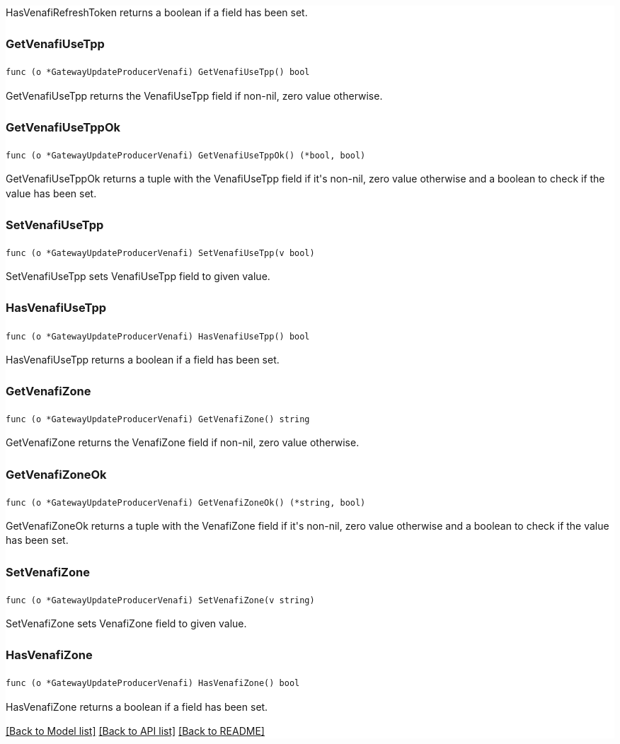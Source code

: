 HasVenafiRefreshToken returns a boolean if a field has been set.

### GetVenafiUseTpp

`func (o *GatewayUpdateProducerVenafi) GetVenafiUseTpp() bool`

GetVenafiUseTpp returns the VenafiUseTpp field if non-nil, zero value otherwise.

### GetVenafiUseTppOk

`func (o *GatewayUpdateProducerVenafi) GetVenafiUseTppOk() (*bool, bool)`

GetVenafiUseTppOk returns a tuple with the VenafiUseTpp field if it's non-nil, zero value otherwise
and a boolean to check if the value has been set.

### SetVenafiUseTpp

`func (o *GatewayUpdateProducerVenafi) SetVenafiUseTpp(v bool)`

SetVenafiUseTpp sets VenafiUseTpp field to given value.

### HasVenafiUseTpp

`func (o *GatewayUpdateProducerVenafi) HasVenafiUseTpp() bool`

HasVenafiUseTpp returns a boolean if a field has been set.

### GetVenafiZone

`func (o *GatewayUpdateProducerVenafi) GetVenafiZone() string`

GetVenafiZone returns the VenafiZone field if non-nil, zero value otherwise.

### GetVenafiZoneOk

`func (o *GatewayUpdateProducerVenafi) GetVenafiZoneOk() (*string, bool)`

GetVenafiZoneOk returns a tuple with the VenafiZone field if it's non-nil, zero value otherwise
and a boolean to check if the value has been set.

### SetVenafiZone

`func (o *GatewayUpdateProducerVenafi) SetVenafiZone(v string)`

SetVenafiZone sets VenafiZone field to given value.

### HasVenafiZone

`func (o *GatewayUpdateProducerVenafi) HasVenafiZone() bool`

HasVenafiZone returns a boolean if a field has been set.


[[Back to Model list]](../README.md#documentation-for-models) [[Back to API list]](../README.md#documentation-for-api-endpoints) [[Back to README]](../README.md)


